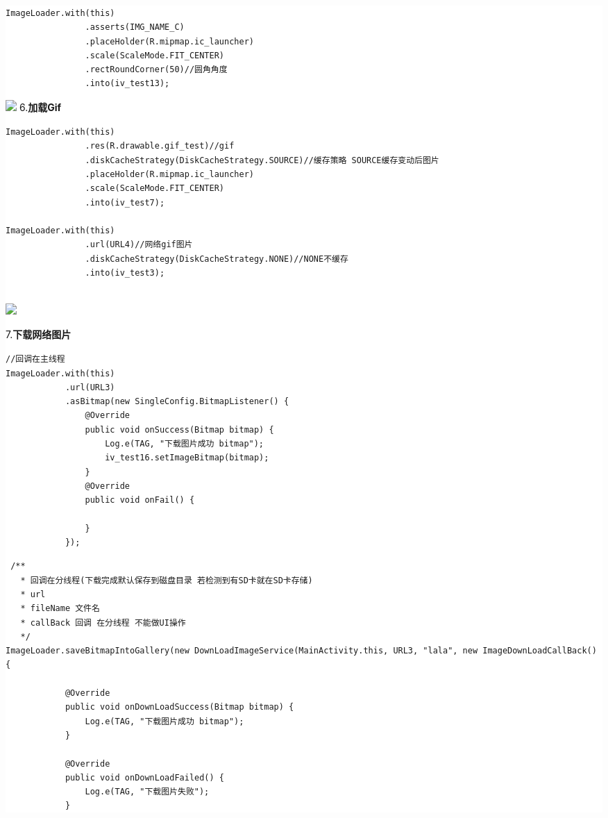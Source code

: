 ```
ImageLoader.with(this)
                .asserts(IMG_NAME_C)
                .placeHolder(R.mipmap.ic_launcher)
                .scale(ScaleMode.FIT_CENTER)
                .rectRoundCorner(50)//圆角角度
                .into(iv_test13);
```
![](http://on96fbw9r.bkt.clouddn.com/g06.png)
6.**加载Gif**

```
ImageLoader.with(this)
                .res(R.drawable.gif_test)//gif
                .diskCacheStrategy(DiskCacheStrategy.SOURCE)//缓存策略 SOURCE缓存变动后图片
                .placeHolder(R.mipmap.ic_launcher)
                .scale(ScaleMode.FIT_CENTER)
                .into(iv_test7);
                
ImageLoader.with(this)
                .url(URL4)//网络gif图片
                .diskCacheStrategy(DiskCacheStrategy.NONE)//NONE不缓存
                .into(iv_test3);
                
```
![](http://on96fbw9r.bkt.clouddn.com/gif_test.gif)

7.**下载网络图片**

```
//回调在主线程
ImageLoader.with(this)
            .url(URL3)
            .asBitmap(new SingleConfig.BitmapListener() {
                @Override
                public void onSuccess(Bitmap bitmap) {
                    Log.e(TAG, "下载图片成功 bitmap");
                    iv_test16.setImageBitmap(bitmap);
                }
                @Override
                public void onFail() {

                }
            });
```
```
 /**
   * 回调在分线程(下载完成默认保存到磁盘目录 若检测到有SD卡就在SD卡存储)
   * url
   * fileName 文件名
   * callBack 回调 在分线程 不能做UI操作
   */
ImageLoader.saveBitmapIntoGallery(new DownLoadImageService(MainActivity.this, URL3, "lala", new ImageDownLoadCallBack() {

            @Override
            public void onDownLoadSuccess(Bitmap bitmap) {
                Log.e(TAG, "下载图片成功 bitmap");
            }

            @Override
            public void onDownLoadFailed() {
                Log.e(TAG, "下载图片失败");
            }

```
